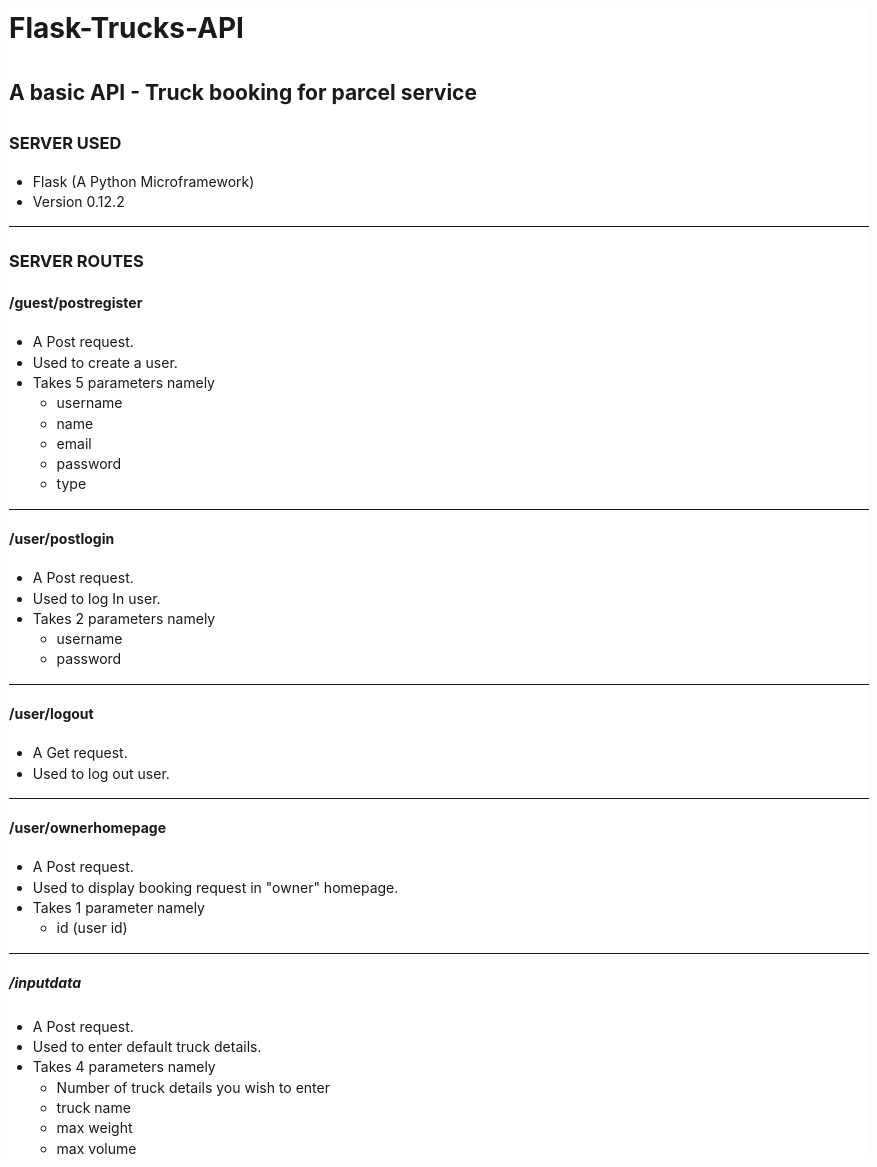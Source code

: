 # Flask-Trucks-API
## A basic API - Truck booking for parcel service


### SERVER USED

- Flask (A Python Microframework)
- Version 0.12.2

-----------------------------------------------------------------------------------

### SERVER ROUTES

#### /guest/postregister
- A Post request.
- Used to create a user.
- Takes 5 parameters namely
	- username
	- name
	- email
	- password
	- type

-----------------------------------------------------------------------------------

#### /user/postlogin
- A Post request.
- Used to log In user.
- Takes 2 parameters namely
	- username
	- password

-----------------------------------------------------------------------------------

#### /user/logout
- A Get request.
- Used to log out user.

-----------------------------------------------------------------------------------

#### /user/ownerhomepage
- A Post request.
- Used to display booking request in "owner" homepage.
- Takes 1 parameter namely
	- id (user id)

-----------------------------------------------------------------------------------

##### /inputdata
- A Post request.
- Used to enter default truck details.
- Takes 4 parameters namely
	- Number of truck details you wish to enter
	- truck name
	- max weight
	- max volume
